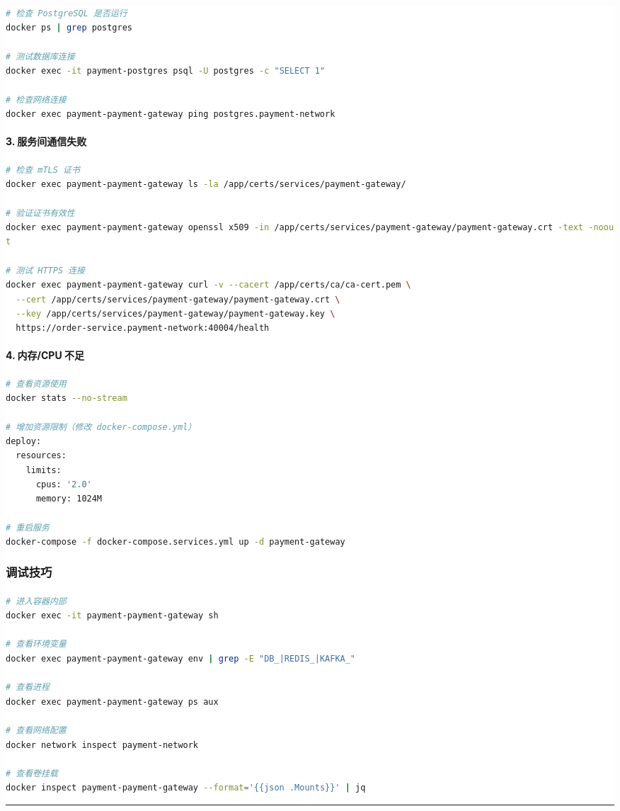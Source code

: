 ```bash
# 检查 PostgreSQL 是否运行
docker ps | grep postgres

# 测试数据库连接
docker exec -it payment-postgres psql -U postgres -c "SELECT 1"

# 检查网络连接
docker exec payment-payment-gateway ping postgres.payment-network
```

#### 3. 服务间通信失败

```bash
# 检查 mTLS 证书
docker exec payment-payment-gateway ls -la /app/certs/services/payment-gateway/

# 验证证书有效性
docker exec payment-payment-gateway openssl x509 -in /app/certs/services/payment-gateway/payment-gateway.crt -text -noout

# 测试 HTTPS 连接
docker exec payment-payment-gateway curl -v --cacert /app/certs/ca/ca-cert.pem \
  --cert /app/certs/services/payment-gateway/payment-gateway.crt \
  --key /app/certs/services/payment-gateway/payment-gateway.key \
  https://order-service.payment-network:40004/health
```

#### 4. 内存/CPU 不足

```bash
# 查看资源使用
docker stats --no-stream

# 增加资源限制（修改 docker-compose.yml）
deploy:
  resources:
    limits:
      cpus: '2.0'
      memory: 1024M

# 重启服务
docker-compose -f docker-compose.services.yml up -d payment-gateway
```

### 调试技巧

```bash
# 进入容器内部
docker exec -it payment-payment-gateway sh

# 查看环境变量
docker exec payment-payment-gateway env | grep -E "DB_|REDIS_|KAFKA_"

# 查看进程
docker exec payment-payment-gateway ps aux

# 查看网络配置
docker network inspect payment-network

# 查看卷挂载
docker inspect payment-payment-gateway --format='{{json .Mounts}}' | jq
```

---